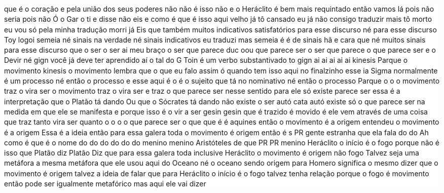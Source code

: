 que é o coração e pela união dos seus
poderes não não é isso não e o Heráclito
é bem mais requintado então vamos lá
pois não
seria pois não
Ó o Gar o ti
e disse não eis e como é que é isso aqui
velho já tô cansado eu já não consigo
traduzir mais tô
morto eu vou só pela minha tradução
morri já Eis que também muitos
indicativos satisfatórios para esse
discurso né para esse discurso Toy logoi
semeia né sinais na verdade né sinais
indicativos eu traduzi mas semeia é é de
sinais hã e
cara que né muitos sinais para esse
discurso que o ser o ser ai meu braço
o ser que parece duc oou que parece ser
o ser que parece o que parece ser e o
Devir né gign você já deve ter aprendido
aí o tal do G Toin é um verbo
substantivado to
gign ai ai ai ai
ai
kinesis
Parque o movimento kinesis o movimento
lembra que o que eu falo assim ó quando
tem isso aqui no finalzinho esse ia
Sigma normalmente é um processo né então
o processo e esse aqui é o é o sujeito
que tá no nominativo né então o processo
Parque o o o movimento traz o vira ser o
movimento traz o vira ser e traz o que
parece
ser nesse sentido para ele só existe
parece ser essa é a interpretação que o
Platão tá dando Ou que o Sócrates tá
dando não existe o ser autó cata autó
existe só o que parece ser na medida em
que ele se manifesta e porque isso é o
vir a ser gesin gesin que é trazido é
movido é ele vem através de uma coisa
que traz tanto vira ser quanto o o o o
que parece ser o que que é é aquines
então o movimento é a origem entendeu o
movimento é a origem Essa é a ideia
então para essa galera toda o movimento
é origem então é s PR gente estranha que
ela fala do do Ah como é que é o nome do
do do do do do menino menino Aristóteles
de que PR PR menino Heráclito o início é
o fogo porque não é isso que Platão diz
Platão Diz que para essa galera toda
inclusive Heráclito o movimento é origem
não fogo Talvez seja uma metáfora a
mesma metáfora que ele usou aqui do
Oceano né o oceano sendo origem para
Homero significa o mesmo dizer que o
movimento é origem talvez a ideia de
falar que para Heráclito o início é o
fogo talvez tenha relação porque o fogo
é movimento então pode ser igualmente
metafórico mas aqui ele vai dizer